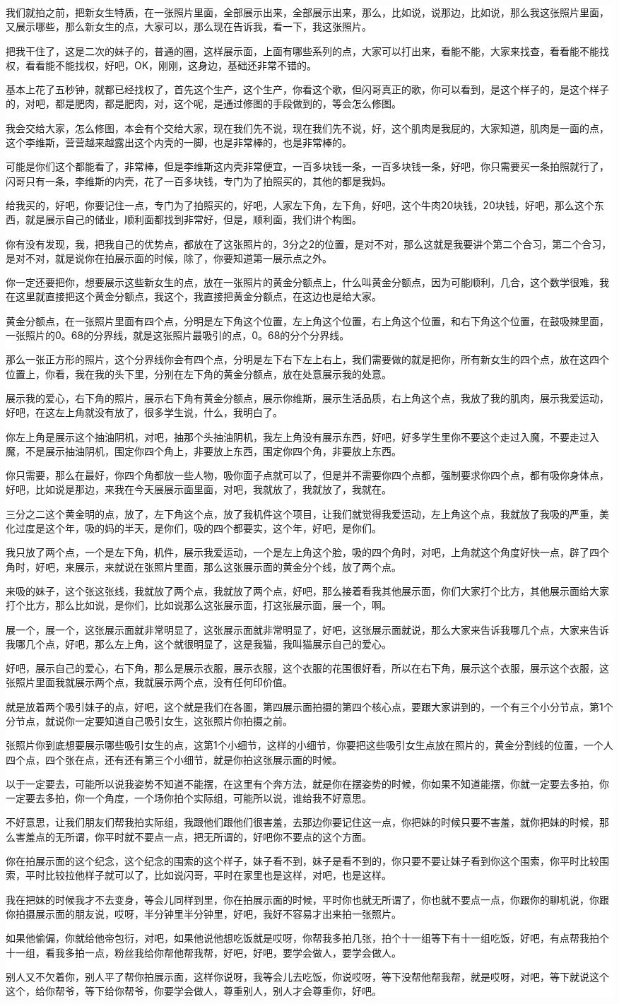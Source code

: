 我们就拍之前，把新女生特质，在一张照片里面，全部展示出来，全部展示出来，那么，比如说，说那边，比如说，那么我这张照片里面，又展示哪些，那么新女生的点，大家可以，那么现在告诉我，看一下，我这张照片。

把我干住了，这是二次的妹子的，普通的圈，这样展示面，上面有哪些系列的点，大家可以打出来，看能不能，大家来找查，看看能不能找权，看看能不能找权，好吧，OK，刚刚，这身边，基础还非常不错的。

基本上花了五秒钟，就都已经找权了，首先这个生产，这个生产，你看这个歌，但闪哥真正的歌，你可以看到，是这个样子的，是这个样子的，对吧，都是肥肉，都是肥肉，对，这个呢，是通过修图的手段做到的，等会怎么修图。

我会交给大家，怎么修图，本会有个交给大家，现在我们先不说，现在我们先不说，好，这个肌肉是我屁的，大家知道，肌肉是一面的点，这个李维斯，营营越来越露出这个内壳的一脚，也是非常棒的，也是非常棒的。

可能是你们这个都能看了，非常棒，但是李维斯这内壳非常便宜，一百多块钱一条，一百多块钱一条，好吧，你只需要买一条拍照就行了，闪哥只有一条，李维斯的内壳，花了一百多块钱，专门为了拍照买的，其他的都是我妈。

给我买的，好吧，你要记住一点，专门为了拍照买的，好吧，人家左下角，左下角，好吧，这个牛肉20块钱，20块钱，好吧，那么这个东西，就是展示自己的储业，顺利面都找到非常好，但是，顺利面，我们讲个构图。

你有没有发现，我，把我自己的优势点，都放在了这张照片的，3分之2的位置，是对不对，那么这就是我要讲个第二个合习，第二个合习，是对不对，就是说你在拍展示面的时候，除了，你要知道第一展示点之外。

你一定还要把你，想要展示这些新女生的点，放在一张照片的黄金分额点上，什么叫黄金分额点，因为可能顺利，几合，这个数学很难，我在这里就直接把这个黄金分额点，我这个，我直接把黄金分额点，在这边也是给大家。

黄金分额点，在一张照片里面有四个点，分明是左下角这个位置，左上角这个位置，右上角这个位置，和右下角这个位置，在鼓吸辣里面，一张照片的0。68的分界线，就是这张照片最吸引的点，0。68的分个分界线。

那么一张正方形的照片，这个分界线你会有四个点，分明是左下右下左上右上，我们需要做的就是把你，所有新女生的四个点，放在这四个位置上，你看，我在我的头下里，分别在左下角的黄金分额点，放在处意展示我的处意。

展示我的爱心，右下角的照片，展示右下角有黄金分额点，展示你维斯，展示生活品质，右上角这个点，我放了我的肌肉，展示我爱运动，好吧，在这左上角就没有放了，很多学生说，什么，我明白了。

你左上角是展示这个抽油阴机，对吧，抽那个头抽油阴机，我左上角没有展示东西，好吧，好多学生里你不要这个走过入魔，不要走过入魔，不是展示抽油阴机，围定你四个角上，非要放上东西，围定你四个角，非要放上东西。

你只需要，那么在最好，你四个角都放一些人物，吸你面子点就可以了，但是并不需要你四个点都，强制要求你四个点，都有吸你身体点，好吧，比如说是那边，来我在今天展展示面里面，对吧，我就放了，我就放了，我就在。

三分之二这个黄金明的点，放了，左下角这个点，放了我机件这个项目，让我们就觉得我爱运动，左上角这个点，我就放了我吸的严重，美化过度是这个年，吸的妈的半天，是你们，吸的四个都要实，这个年，好吧，是你们。

我只放了两个点，一个是左下角，机件，展示我爱运动，一个是左上角这个脸，吸的四个角时，对吧，上角就这个角度好快一点，辟了四个角时，好吧，来展示，来就说在张照片里面，那么这张展示面的黄金分个线，放了两个点。

来吸的妹子，这个张这张线，我就放了两个点，我就放了两个点，好吧，那么接着看我其他展示面，你们大家打个比方，其他展示面给大家打个比方，那么比如说，是你们，比如说那么这张展示面，打这张展示面，展一个，啊。

展一个，展一个，这张展示面就非常明显了，这张展示面就非常明显了，好吧，这张展示面就说，那么大家来告诉我哪几个点，大家来告诉我哪几个点，好吧，那么左上角，这个就很明显了，这是我猫，我叫猫展示自己的爱心。

好吧，展示自己的爱心，右下角，那么是展示衣服，展示衣服，这个衣服的花围很好看，所以在右下角，展示这个衣服，展示这个衣服，这张照片里面我就展示两个点，我就展示两个点，没有任何印价值。

就是放着两个吸引妹子的点，好吧，这个就是我们在各圖，第四展示面拍摄的第四个核心点，要跟大家讲到的，一个有三个小分节点，第1个分节点，就说你一定要知道自己吸引女生，这张照片你拍摄之前。

张照片你到底想要展示哪些吸引女生的点，这第1个小细节，这样的小细节，你要把这些吸引女生点放在照片的，黄金分割线的位置，一个人四个点，四个张在点，还有还有第三个小细节，就是你拍这张展示面的时候。

以于一定要去，可能所以说我姿势不知道不能摆，在这里有个奔方法，就是你在摆姿势的时候，你如果不知道能摆，你就一定要去多拍，你一定要去多拍，你一个角度，一个场你拍个实际组，可能所以说，谁给我不好意思。

不好意思，让我们朋友们帮我拍实际组，我跟他们跟他们很害羞，去那边你要记住这一点，你把妹的时候只要不害羞，就你把妹的时候，那么害羞点的无所谓，你平时就不要点一点，把无所谓的，好吧你不要点的这个方面。

你在拍展示面的这个纪念，这个纪念的围索的这个样子，妹子看不到，妹子是看不到的，你只要不要让妹子看到你这个围索，你平时比较围索，平时比较拉他样子就可以了，比如说闪哥，平时在家里也是这样，对吧，也是这样。

我在把妹的时候我才不去变身，等会儿同样到里，你在拍展示面的时候，平时你也就无所谓了，你也就不要点一点，你跟你的聊机说，你跟你拍摄展示面的朋友说，哎呀，半分钟里半分钟里，好吧，我好不容易才出来拍一张照片。

如果他偷偏，你就给他帝包衍，对吧，如果他说他想吃饭就是哎呀，你帮我多拍几张，拍个十一组等下有十一组吃饭，好吧，有点帮我拍个十一组，看我多拍一点，粉丝我给你帮他帮我帮，好吧，好吧，要学会做人，要学会做人。

别人又不欠着你，别人平了帮你拍展示面，这样你说呀，我等会儿去吃饭，你说哎呀，等下没帮他帮我帮，就是哎呀，对吧，等下就说这个这个，给你帮爷，等下给你帮爷，你要学会做人，尊重别人，别人才会尊重你，好吧。
